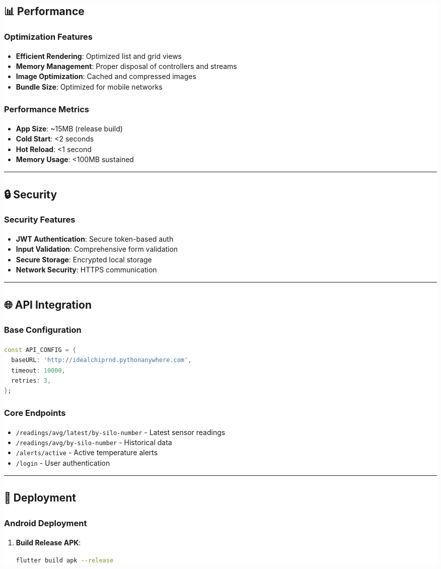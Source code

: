 
## 📊 Performance

### **Optimization Features**
- **Efficient Rendering**: Optimized list and grid views
- **Memory Management**: Proper disposal of controllers and streams
- **Image Optimization**: Cached and compressed images
- **Bundle Size**: Optimized for mobile networks

### **Performance Metrics**
- **App Size**: ~15MB (release build)
- **Cold Start**: <2 seconds
- **Hot Reload**: <1 second
- **Memory Usage**: <100MB sustained

---

## 🔒 Security

### **Security Features**
- **JWT Authentication**: Secure token-based auth
- **Input Validation**: Comprehensive form validation
- **Secure Storage**: Encrypted local storage
- **Network Security**: HTTPS communication

---

## 🌐 API Integration

### **Base Configuration**
```dart
const API_CONFIG = {
  baseURL: 'http://idealchiprnd.pythonanywhere.com',
  timeout: 10000,
  retries: 3,
};
```

### **Core Endpoints**
- `/readings/avg/latest/by-silo-number` - Latest sensor readings
- `/readings/avg/by-silo-number` - Historical data
- `/alerts/active` - Active temperature alerts
- `/login` - User authentication

---

## 🚀 Deployment

### **Android Deployment**
1. **Build Release APK**:
   ```bash
   flutter build apk --release
   ```
